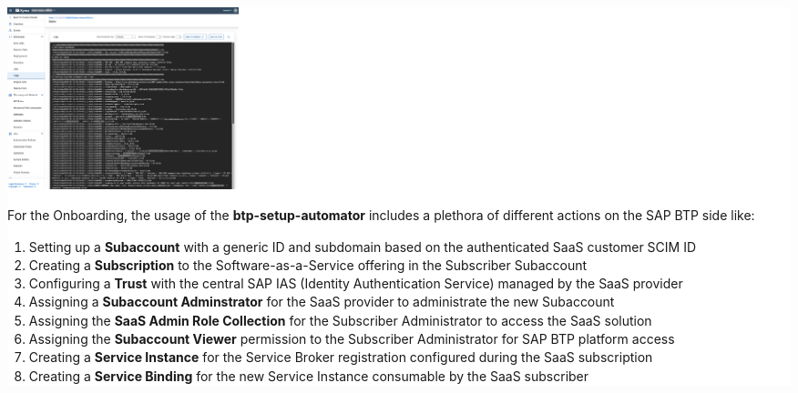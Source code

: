 [<img src="./images/Obd_PodLogs.png" height="200" />](./images/Obd_PodLogs.png?raw=true)

For the Onboarding, the usage of the **btp-setup-automator** includes a plethora of different actions on the SAP BTP side like:

1) Setting up a **Subaccount** with a generic ID and subdomain based on the authenticated SaaS customer SCIM ID
2) Creating a **Subscription** to the Software-as-a-Service offering in the Subscriber Subaccount
3) Configuring a **Trust** with the central SAP IAS (Identity Authentication Service) managed by the SaaS provider
4) Assigning a **Subaccount Adminstrator** for the SaaS provider to administrate the new Subaccount
5) Assigning the **SaaS Admin Role Collection** for the Subscriber Administrator to access the SaaS solution
6) Assigning the **Subaccount Viewer** permission to the Subscriber Administrator for SAP BTP platform access
7) Creating a **Service Instance** for the Service Broker registration configured during the SaaS subscription
8) Creating a **Service Binding** for the new Service Instance consumable by the SaaS subscriber
